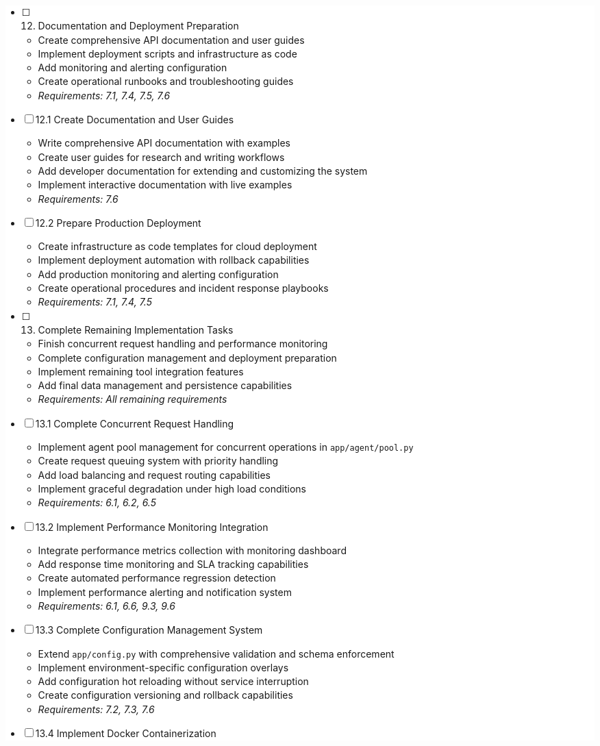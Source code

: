 - [ ] 12. Documentation and Deployment Preparation

  - Create comprehensive API documentation and user guides
  - Implement deployment scripts and infrastructure as code
  - Add monitoring and alerting configuration
  - Create operational runbooks and troubleshooting guides
  - _Requirements: 7.1, 7.4, 7.5, 7.6_

- [ ] 12.1 Create Documentation and User Guides

  - Write comprehensive API documentation with examples
  - Create user guides for research and writing workflows
  - Add developer documentation for extending and customizing the system
  - Implement interactive documentation with live examples
  - _Requirements: 7.6_

- [ ] 12.2 Prepare Production Deployment

  - Create infrastructure as code templates for cloud deployment
  - Implement deployment automation with rollback capabilities
  - Add production monitoring and alerting configuration
  - Create operational procedures and incident response playbooks
  - _Requirements: 7.1, 7.4, 7.5_

- [ ] 13. Complete Remaining Implementation Tasks

  - Finish concurrent request handling and performance monitoring
  - Complete configuration management and deployment preparation
  - Implement remaining tool integration features
  - Add final data management and persistence capabilities
  - _Requirements: All remaining requirements_

- [ ] 13.1 Complete Concurrent Request Handling

  - Implement agent pool management for concurrent operations in `app/agent/pool.py`
  - Create request queuing system with priority handling
  - Add load balancing and request routing capabilities
  - Implement graceful degradation under high load conditions
  - _Requirements: 6.1, 6.2, 6.5_

- [ ] 13.2 Implement Performance Monitoring Integration

  - Integrate performance metrics collection with monitoring dashboard
  - Add response time monitoring and SLA tracking capabilities
  - Create automated performance regression detection
  - Implement performance alerting and notification system
  - _Requirements: 6.1, 6.6, 9.3, 9.6_

- [ ] 13.3 Complete Configuration Management System

  - Extend `app/config.py` with comprehensive validation and schema enforcement
  - Implement environment-specific configuration overlays
  - Add configuration hot reloading without service interruption
  - Create configuration versioning and rollback capabilities
  - _Requirements: 7.2, 7.3, 7.6_

- [ ] 13.4 Implement Docker Containerization
